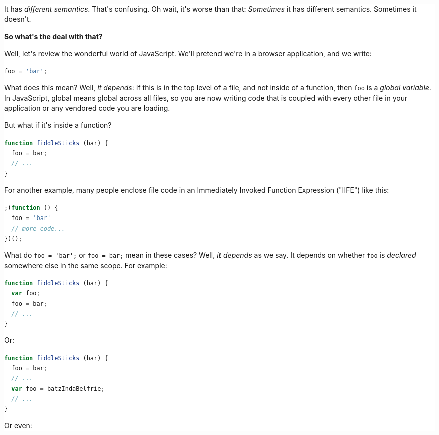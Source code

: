 It has *different semantics*. That's confusing. Oh wait, it's worse than that: *Sometimes* it has different semantics. Sometimes it doesn't.

**So what's the deal with that?**

Well, let's review the wonderful world of JavaScript. We'll pretend we're in a browser application, and we write:

```javascript
foo = 'bar';
```
    
What does this mean? Well, *it depends*: If this is in the top level of a file, and not inside of a function, then `foo` is a *global variable*. In JavaScript, global means global across all files, so you are now writing code that is coupled with every other file in your application or any vendored code you are loading.

But what if it's inside a function?

```javascript
function fiddleSticks (bar) {
  foo = bar;
  // ...
}
```

For another example, many people enclose file code in an Immediately Invoked Function Expression ("IIFE") like this:

```javascript
;(function () {
  foo = 'bar'
  // more code...
})();
```
    
What do `foo = 'bar';` or `foo = bar;` mean in these cases? Well, *it depends* as we say. It depends on whether `foo` is *declared* somewhere else in the same scope. For example:

```javascript
function fiddleSticks (bar) {
  var foo;
  foo = bar;
  // ...
}
```

Or:

```javascript
function fiddleSticks (bar) {
  foo = bar;
  // ...
  var foo = batzIndaBelfrie;
  // ...
} 
```
    
Or even:
